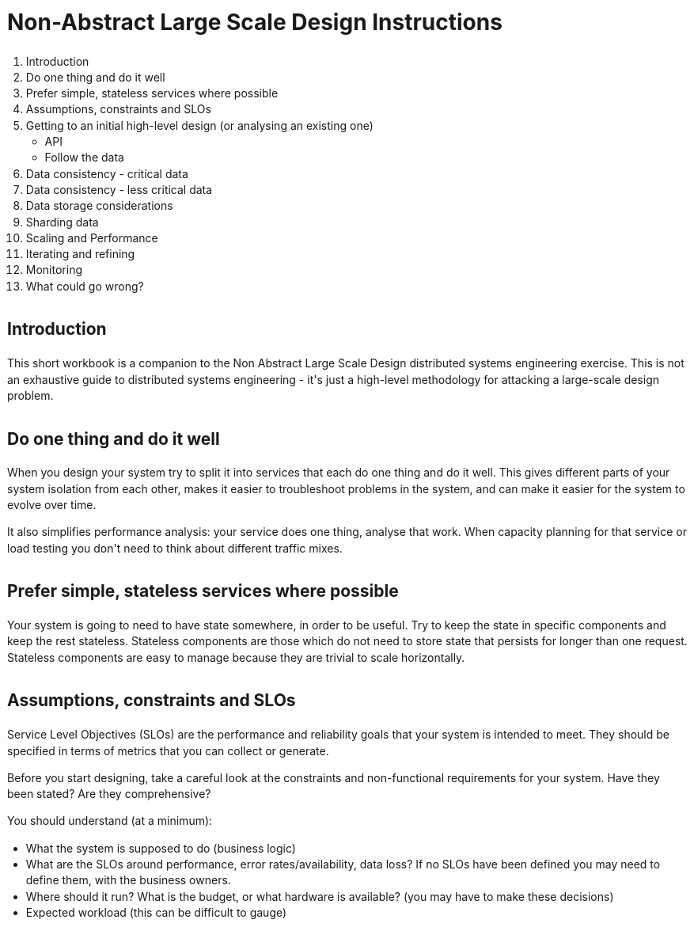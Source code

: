 # Non-Abstract Large Scale Design Instructions

1. Introduction
2. Do one thing and do it well
3. Prefer simple, stateless services where possible
4. Assumptions, constraints and SLOs
5. Getting to an initial high-level design (or analysing an existing one)
    * API
    * Follow the data
6. Data consistency - critical data
7. Data consistency - less critical data
8. Data storage considerations
9. Sharding data
10. Scaling and Performance
11. Iterating and refining
12. Monitoring
13. What could go wrong?


## Introduction
This short workbook is a companion to the Non Abstract Large Scale Design distributed systems engineering exercise. This is not an exhaustive guide to distributed systems engineering - it's just a high-level methodology for attacking a large-scale design problem.

## Do one thing and do it well
When you design your system try to split it into services that each do one thing and do it well. This gives different parts of your system isolation from each other, makes it easier to troubleshoot problems in the system, and can make it easier for the system to evolve over time.

It also simplifies performance analysis: your service does one thing, analyse that work. When capacity planning for that service or load testing you don't need to think about different traffic mixes.

## Prefer simple, stateless services where possible
Your system is going to need to have state somewhere, in order to be useful. Try to keep the state in specific components and keep the rest stateless. Stateless components are those which do not need to store state that persists for longer than one request. Stateless components are easy to manage because they are trivial to scale horizontally.

## Assumptions, constraints and SLOs
Service Level Objectives (SLOs) are the performance and reliability goals that your system is intended to meet. They should be specified in terms of metrics that you can collect or generate.

Before you start designing, take a careful look at the constraints and non-functional requirements for your system. Have they been stated? Are they comprehensive?

You should understand (at a minimum):
* What the system is supposed to do (business logic)
* What are the SLOs around performance, error rates/availability, data loss? If no SLOs have been defined you may need to define them, with the business owners.
* Where should it run? What is the budget, or what hardware is available? (you may have to make these decisions)
* Expected workload (this can be difficult to gauge)
